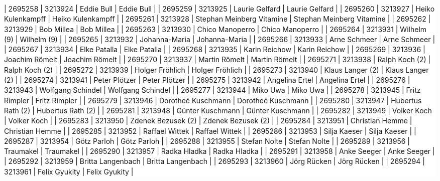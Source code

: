 | 2695258 | 3213924 | Eddie Bull | Eddie Bull |
| 2695259 | 3213925 | Laurie Gelfard | Laurie Gelfard |
| 2695260 | 3213927 | Heiko Kulenkampff | Heiko Kulenkampff |
| 2695261 | 3213928 | Stephan Meinberg Vitamine | Stephan Meinberg Vitamine |
| 2695262 | 3213929 | Bob Millea | Bob Millea |
| 2695263 | 3213930 | Chico Manoperro | Chico Manoperro |
| 2695264 | 3213931 | Wilhelm (9) | Wilhelm (9) |
| 2695265 | 3213932 | Johanna-Maria | Johanna-Maria |
| 2695266 | 3213933 | Arne Schmeer | Arne Schmeer |
| 2695267 | 3213934 | Elke Patalla | Elke Patalla |
| 2695268 | 3213935 | Karin Reichow | Karin Reichow |
| 2695269 | 3213936 | Joachim Römelt | Joachim Römelt |
| 2695270 | 3213937 | Martin Römelt | Martin Römelt |
| 2695271 | 3213938 | Ralph Koch (2) | Ralph Koch (2) |
| 2695272 | 3213939 | Holger Fröhlich | Holger Fröhlich |
| 2695273 | 3213940 | Klaus Langer (2) | Klaus Langer (2) |
| 2695274 | 3213941 | Peter Plötzer | Peter Plötzer |
| 2695275 | 3213942 | Angelina Ertel | Angelina Ertel |
| 2695276 | 3213943 | Wolfgang Schindel | Wolfgang Schindel |
| 2695277 | 3213944 | Miko Uwa | Miko Uwa |
| 2695278 | 3213945 | Fritz Rimpler | Fritz Rimpler |
| 2695279 | 3213946 | Dorotheé Kuschmann | Dorotheé Kuschmann |
| 2695280 | 3213947 | Hubertus Rath (2) | Hubertus Rath (2) |
| 2695281 | 3213948 | Günter Kuschmann | Günter Kuschmann |
| 2695282 | 3213949 | Volker Koch | Volker Koch |
| 2695283 | 3213950 | Zdenek Bezusek (2) | Zdenek Bezusek (2) |
| 2695284 | 3213951 | Christian Hemme | Christian Hemme |
| 2695285 | 3213952 | Raffael Wittek | Raffael Wittek |
| 2695286 | 3213953 | Silja Kaeser | Silja Kaeser |
| 2695287 | 3213954 | Götz Parloh | Götz Parloh |
| 2695288 | 3213955 | Stefan Nolte | Stefan Nolte |
| 2695289 | 3213956 | Traumakel | Traumakel |
| 2695290 | 3213957 | Radka Hladka | Radka Hladka |
| 2695291 | 3213958 | Anke Seeger | Anke Seeger |
| 2695292 | 3213959 | Britta Langenbach | Britta Langenbach |
| 2695293 | 3213960 | Jörg Rücken | Jörg Rücken |
| 2695294 | 3213961 | Felix Gyukity | Felix Gyukity |